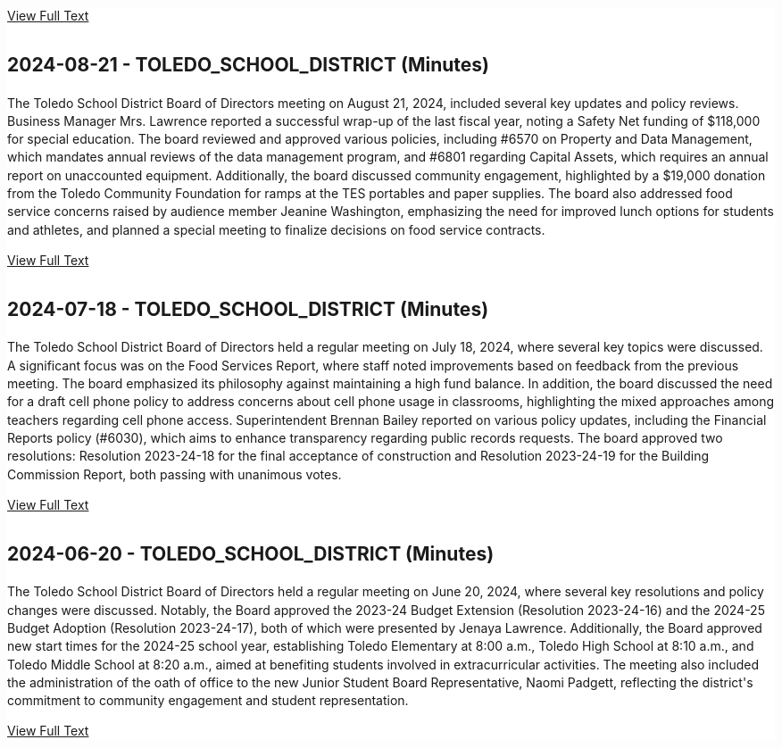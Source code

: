 [View Full Text](https://raw.githubusercontent.com/VoronoiPerspectives/WashingtonStateSchoolBoardExplorer/refs/heads/main/data/countries/usa/states/wa/counties/lewis/school_boards/toledo_school_district/2024/processed/2024-08-26-specialmeetingfinal-minutes.txt)

## 2024-08-21 - TOLEDO_SCHOOL_DISTRICT (Minutes)

The Toledo School District Board of Directors meeting on August 21, 2024, included several key updates and policy reviews. Business Manager Mrs. Lawrence reported a successful wrap-up of the last fiscal year, noting a Safety Net funding of $118,000 for special education. The board reviewed and approved various policies, including #6570 on Property and Data Management, which mandates annual reviews of the data management program, and #6801 regarding Capital Assets, which requires an annual report on unaccounted equipment. Additionally, the board discussed community engagement, highlighted by a $19,000 donation from the Toledo Community Foundation for ramps at the TES portables and paper supplies. The board also addressed food service concerns raised by audience member Jeanine Washington, emphasizing the need for improved lunch options for students and athletes, and planned a special meeting to finalize decisions on food service contracts.

[View Full Text](https://raw.githubusercontent.com/VoronoiPerspectives/WashingtonStateSchoolBoardExplorer/refs/heads/main/data/countries/usa/states/wa/counties/lewis/school_boards/toledo_school_district/2024/processed/2024-08-21-regularmeetingfinal-minutes.txt)

## 2024-07-18 - TOLEDO_SCHOOL_DISTRICT (Minutes)

The Toledo School District Board of Directors held a regular meeting on July 18, 2024, where several key topics were discussed. A significant focus was on the Food Services Report, where staff noted improvements based on feedback from the previous meeting. The board emphasized its philosophy against maintaining a high fund balance. In addition, the board discussed the need for a draft cell phone policy to address concerns about cell phone usage in classrooms, highlighting the mixed approaches among teachers regarding cell phone access. Superintendent Brennan Bailey reported on various policy updates, including the Financial Reports policy (#6030), which aims to enhance transparency regarding public records requests. The board approved two resolutions: Resolution 2023-24-18 for the final acceptance of construction and Resolution 2023-24-19 for the Building Commission Report, both passing with unanimous votes.

[View Full Text](https://raw.githubusercontent.com/VoronoiPerspectives/WashingtonStateSchoolBoardExplorer/refs/heads/main/data/countries/usa/states/wa/counties/lewis/school_boards/toledo_school_district/2024/processed/2024-07-18-regularmeetingfinal-minutes.txt)

## 2024-06-20 - TOLEDO_SCHOOL_DISTRICT (Minutes)

The Toledo School District Board of Directors held a regular meeting on June 20, 2024, where several key resolutions and policy changes were discussed. Notably, the Board approved the 2023-24 Budget Extension (Resolution 2023-24-16) and the 2024-25 Budget Adoption (Resolution 2023-24-17), both of which were presented by Jenaya Lawrence. Additionally, the Board approved new start times for the 2024-25 school year, establishing Toledo Elementary at 8:00 a.m., Toledo High School at 8:10 a.m., and Toledo Middle School at 8:20 a.m., aimed at benefiting students involved in extracurricular activities. The meeting also included the administration of the oath of office to the new Junior Student Board Representative, Naomi Padgett, reflecting the district's commitment to community engagement and student representation.

[View Full Text](https://raw.githubusercontent.com/VoronoiPerspectives/WashingtonStateSchoolBoardExplorer/refs/heads/main/data/countries/usa/states/wa/counties/lewis/school_boards/toledo_school_district/2024/processed/2024-06-20-regularmeetingfinal-minutes.txt)
